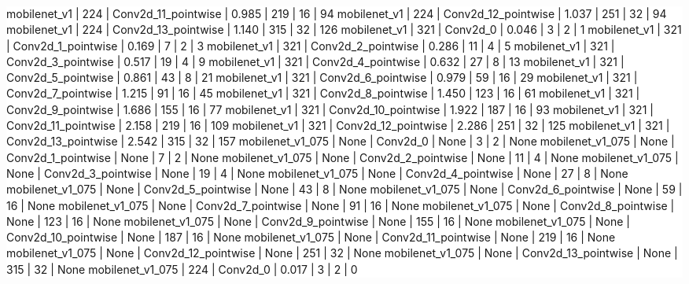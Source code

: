mobilenet_v1                   | 224        | Conv2d_11_pointwise  | 0.985           | 219  | 16               | 94
mobilenet_v1                   | 224        | Conv2d_12_pointwise  | 1.037           | 251  | 32               | 94
mobilenet_v1                   | 224        | Conv2d_13_pointwise  | 1.140           | 315  | 32               | 126
mobilenet_v1                   | 321        | Conv2d_0             | 0.046           | 3    | 2                | 1
mobilenet_v1                   | 321        | Conv2d_1_pointwise   | 0.169           | 7    | 2                | 3
mobilenet_v1                   | 321        | Conv2d_2_pointwise   | 0.286           | 11   | 4                | 5
mobilenet_v1                   | 321        | Conv2d_3_pointwise   | 0.517           | 19   | 4                | 9
mobilenet_v1                   | 321        | Conv2d_4_pointwise   | 0.632           | 27   | 8                | 13
mobilenet_v1                   | 321        | Conv2d_5_pointwise   | 0.861           | 43   | 8                | 21
mobilenet_v1                   | 321        | Conv2d_6_pointwise   | 0.979           | 59   | 16               | 29
mobilenet_v1                   | 321        | Conv2d_7_pointwise   | 1.215           | 91   | 16               | 45
mobilenet_v1                   | 321        | Conv2d_8_pointwise   | 1.450           | 123  | 16               | 61
mobilenet_v1                   | 321        | Conv2d_9_pointwise   | 1.686           | 155  | 16               | 77
mobilenet_v1                   | 321        | Conv2d_10_pointwise  | 1.922           | 187  | 16               | 93
mobilenet_v1                   | 321        | Conv2d_11_pointwise  | 2.158           | 219  | 16               | 109
mobilenet_v1                   | 321        | Conv2d_12_pointwise  | 2.286           | 251  | 32               | 125
mobilenet_v1                   | 321        | Conv2d_13_pointwise  | 2.542           | 315  | 32               | 157
mobilenet_v1_075               | None       | Conv2d_0             | None            | 3    | 2                | None
mobilenet_v1_075               | None       | Conv2d_1_pointwise   | None            | 7    | 2                | None
mobilenet_v1_075               | None       | Conv2d_2_pointwise   | None            | 11   | 4                | None
mobilenet_v1_075               | None       | Conv2d_3_pointwise   | None            | 19   | 4                | None
mobilenet_v1_075               | None       | Conv2d_4_pointwise   | None            | 27   | 8                | None
mobilenet_v1_075               | None       | Conv2d_5_pointwise   | None            | 43   | 8                | None
mobilenet_v1_075               | None       | Conv2d_6_pointwise   | None            | 59   | 16               | None
mobilenet_v1_075               | None       | Conv2d_7_pointwise   | None            | 91   | 16               | None
mobilenet_v1_075               | None       | Conv2d_8_pointwise   | None            | 123  | 16               | None
mobilenet_v1_075               | None       | Conv2d_9_pointwise   | None            | 155  | 16               | None
mobilenet_v1_075               | None       | Conv2d_10_pointwise  | None            | 187  | 16               | None
mobilenet_v1_075               | None       | Conv2d_11_pointwise  | None            | 219  | 16               | None
mobilenet_v1_075               | None       | Conv2d_12_pointwise  | None            | 251  | 32               | None
mobilenet_v1_075               | None       | Conv2d_13_pointwise  | None            | 315  | 32               | None
mobilenet_v1_075               | 224        | Conv2d_0             | 0.017           | 3    | 2                | 0